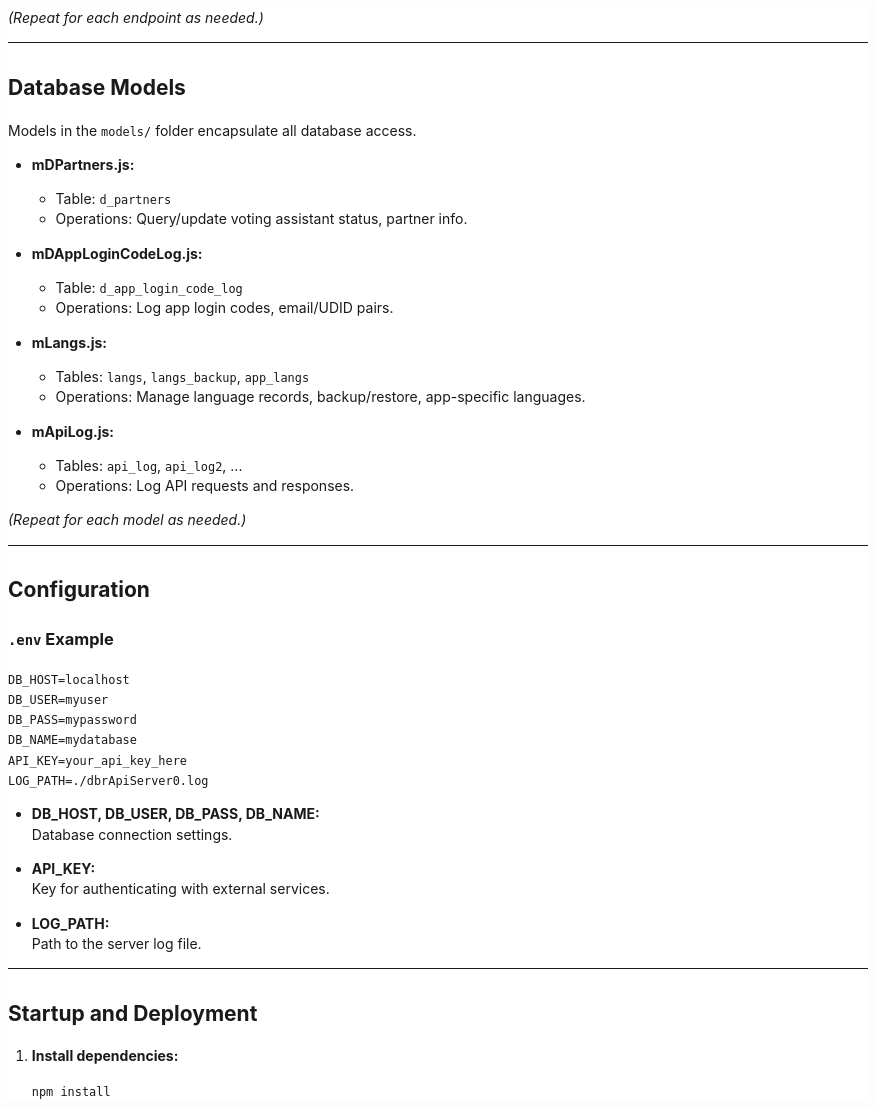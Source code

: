 *(Repeat for each endpoint as needed.)*

---

## Database Models

Models in the `models/` folder encapsulate all database access.

- **mDPartners.js:**  
  - Table: `d_partners`  
  - Operations: Query/update voting assistant status, partner info.

- **mDAppLoginCodeLog.js:**  
  - Table: `d_app_login_code_log`  
  - Operations: Log app login codes, email/UDID pairs.

- **mLangs.js:**  
  - Tables: `langs`, `langs_backup`, `app_langs`  
  - Operations: Manage language records, backup/restore, app-specific languages.

- **mApiLog.js:**  
  - Tables: `api_log`, `api_log2`, ...  
  - Operations: Log API requests and responses.

*(Repeat for each model as needed.)*

---

## Configuration

### `.env` Example

```
DB_HOST=localhost
DB_USER=myuser
DB_PASS=mypassword
DB_NAME=mydatabase
API_KEY=your_api_key_here
LOG_PATH=./dbrApiServer0.log
```

- **DB_HOST, DB_USER, DB_PASS, DB_NAME:**  
  Database connection settings.

- **API_KEY:**  
  Key for authenticating with external services.

- **LOG_PATH:**  
  Path to the server log file.

---

## Startup and Deployment

1. **Install dependencies:**
   ```sh
   npm install
   ```
